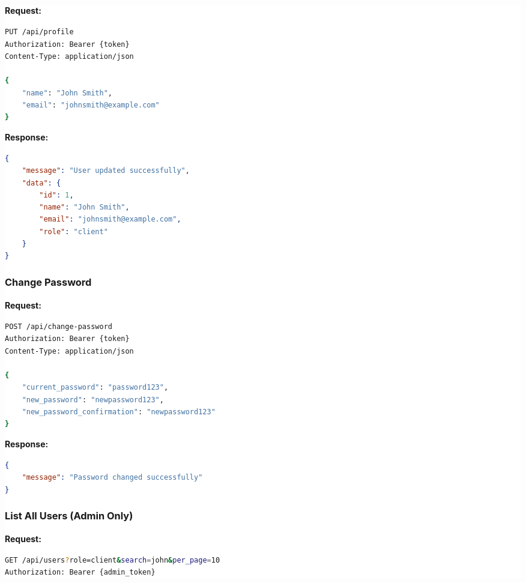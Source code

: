 **Request:**
```bash
PUT /api/profile
Authorization: Bearer {token}
Content-Type: application/json

{
    "name": "John Smith",
    "email": "johnsmith@example.com"
}
```

**Response:**
```json
{
    "message": "User updated successfully",
    "data": {
        "id": 1,
        "name": "John Smith",
        "email": "johnsmith@example.com",
        "role": "client"
    }
}
```

### Change Password

**Request:**
```bash
POST /api/change-password
Authorization: Bearer {token}
Content-Type: application/json

{
    "current_password": "password123",
    "new_password": "newpassword123",
    "new_password_confirmation": "newpassword123"
}
```

**Response:**
```json
{
    "message": "Password changed successfully"
}
```

### List All Users (Admin Only)

**Request:**
```bash
GET /api/users?role=client&search=john&per_page=10
Authorization: Bearer {admin_token}
```
